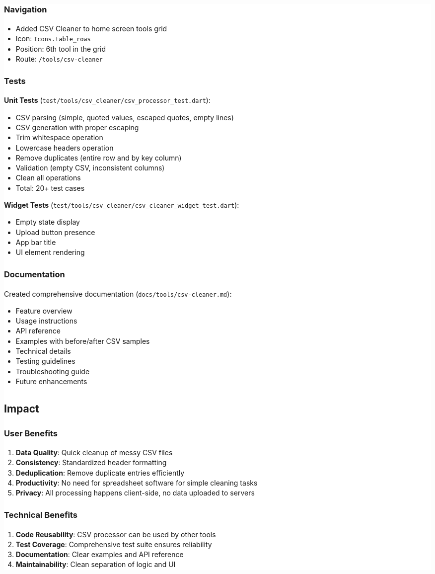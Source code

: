 ### Navigation

- Added CSV Cleaner to home screen tools grid
- Icon: `Icons.table_rows`
- Position: 6th tool in the grid
- Route: `/tools/csv-cleaner`

### Tests

**Unit Tests** (`test/tools/csv_cleaner/csv_processor_test.dart`):
- CSV parsing (simple, quoted values, escaped quotes, empty lines)
- CSV generation with proper escaping
- Trim whitespace operation
- Lowercase headers operation
- Remove duplicates (entire row and by key column)
- Validation (empty CSV, inconsistent columns)
- Clean all operations
- Total: 20+ test cases

**Widget Tests** (`test/tools/csv_cleaner/csv_cleaner_widget_test.dart`):
- Empty state display
- Upload button presence
- App bar title
- UI element rendering

### Documentation

Created comprehensive documentation (`docs/tools/csv-cleaner.md`):
- Feature overview
- Usage instructions
- API reference
- Examples with before/after CSV samples
- Technical details
- Testing guidelines
- Troubleshooting guide
- Future enhancements

## Impact

### User Benefits

1. **Data Quality**: Quick cleanup of messy CSV files
2. **Consistency**: Standardized header formatting
3. **Deduplication**: Remove duplicate entries efficiently
4. **Productivity**: No need for spreadsheet software for simple cleaning tasks
5. **Privacy**: All processing happens client-side, no data uploaded to servers

### Technical Benefits

1. **Code Reusability**: CSV processor can be used by other tools
2. **Test Coverage**: Comprehensive test suite ensures reliability
3. **Documentation**: Clear examples and API reference
4. **Maintainability**: Clean separation of logic and UI
